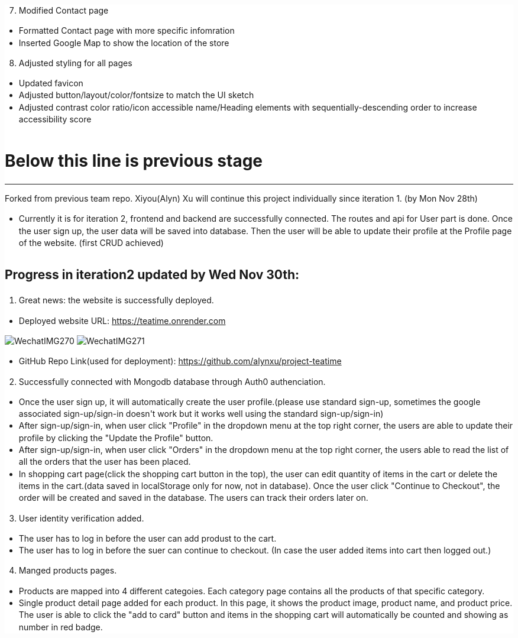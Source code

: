 
7. Modified Contact page
- Formatted Contact page with more specific infomration
- Inserted Google Map to show the location of the store

8. Adjusted styling for all pages
- Updated favicon
- Adjusted button/layout/color/fontsize to match the UI sketch
- Adjusted contrast color ratio/icon accessible name/Heading elements with sequentially-descending order to increase accessibility score

# Below this line is previous stage 
----------------------------------------------------------------------------------------

Forked from previous team repo. Xiyou(Alyn) Xu will continue this project individually since iteration 1. (by Mon Nov 28th) 
- Currently it is for iteration 2, frontend and backend are successfully connected. The routes and api for User part is done. Once the user sign up, the user data will be saved into database. Then the user will be able to update their profile at the Profile page of the website. (first CRUD achieved)

## Progress in iteration2 updated by Wed Nov 30th: 
1. Great news: the website is successfully deployed.
- Deployed website URL: https://teatime.onrender.com

<img width="1277" alt="WechatIMG270" src="https://user-images.githubusercontent.com/113411833/204982113-1b1dec8b-1de4-4eb5-9c59-d9cc5316940f.png">
<img width="1456" alt="WechatIMG271" src="https://user-images.githubusercontent.com/113411833/204982520-b67004e1-88b0-4f86-a6da-db022b391e57.png">

- GitHub Repo Link(used for deployment): https://github.com/alynxu/project-teatime

2. Successfully connected with Mongodb database through Auth0 authenciation. 
- Once the user sign up, it will automatically create the user profile.(please use standard sign-up, sometimes the google associated sign-up/sign-in doesn't work but it works well using the standard sign-up/sign-in)
- After sign-up/sign-in, when user click "Profile" in the dropdown menu at the top right corner, the users are able to update their profile by clicking the "Update the Profile" button.
- After sign-up/sign-in, when user click "Orders" in the dropdown menu at the top right corner, the users able to read the list of all the orders that the user has been placed.
- In shopping cart page(click the shopping cart button in the top), the user can edit quantity of items in the cart or delete the items in the cart.(data saved in localStorage only for now, not in database). Once the user click "Continue to Checkout", the order will be created and saved in the database. The users can track their orders later on.

3. User identity verification added.
- The user has to log in before the user can add produst to the cart.
- The user has to log in before the suer can continue to checkout. (In case the user added items into cart then logged out.)

4. Manged products pages.
- Products are mapped into 4 different categoies. Each category page contains all the products of that specific category.
- Single product detail page added for each product. In this page, it shows the product image, product name, and product price. The user is able to click the "add to card" button and items in the shopping cart will automatically be counted and showing as number in red badge.
